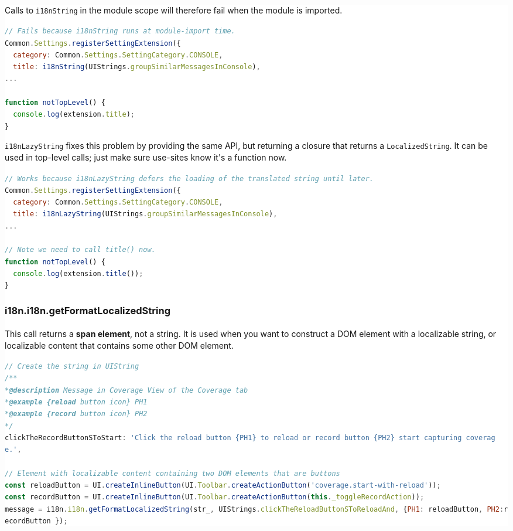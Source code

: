 Calls to `i18nString` in the module scope will therefore fail when the module is
imported.

```js
// Fails because i18nString runs at module-import time.
Common.Settings.registerSettingExtension({
  category: Common.Settings.SettingCategory.CONSOLE,
  title: i18nString(UIStrings.groupSimilarMessagesInConsole),
...

function notTopLevel() {
  console.log(extension.title);
}
```

`i18nLazyString` fixes this problem by providing the same API, but returning a
closure that returns a `LocalizedString`. It can be used in top-level calls;
just make sure use-sites know it's a function now.

```js
// Works because i18nLazyString defers the loading of the translated string until later.
Common.Settings.registerSettingExtension({
  category: Common.Settings.SettingCategory.CONSOLE,
  title: i18nLazyString(UIStrings.groupSimilarMessagesInConsole),
...

// Note we need to call title() now.
function notTopLevel() {
  console.log(extension.title());
}
```

### i18n.i18n.getFormatLocalizedString

This call returns a **span element**, not a string. It is used when you want to
construct a DOM element with a localizable string, or localizable content that
contains some other DOM element.

```js
// Create the string in UIString
/**
*@description Message in Coverage View of the Coverage tab
*@example {reload button icon} PH1
*@example {record button icon} PH2
*/
clickTheRecordButtonSToStart: 'Click the reload button {PH1} to reload or record button {PH2} start capturing coverage.',

// Element with localizable content containing two DOM elements that are buttons
const reloadButton = UI.createInlineButton(UI.Toolbar.createActionButton('coverage.start-with-reload'));
const recordButton = UI.createInlineButton(UI.Toolbar.createActionButton(this._toggleRecordAction));
message = i18n.i18n.getFormatLocalizedString(str_, UIStrings.clickTheReloadButtonSToReloadAnd, {PH1: reloadButton, PH2:recordButton });
```
